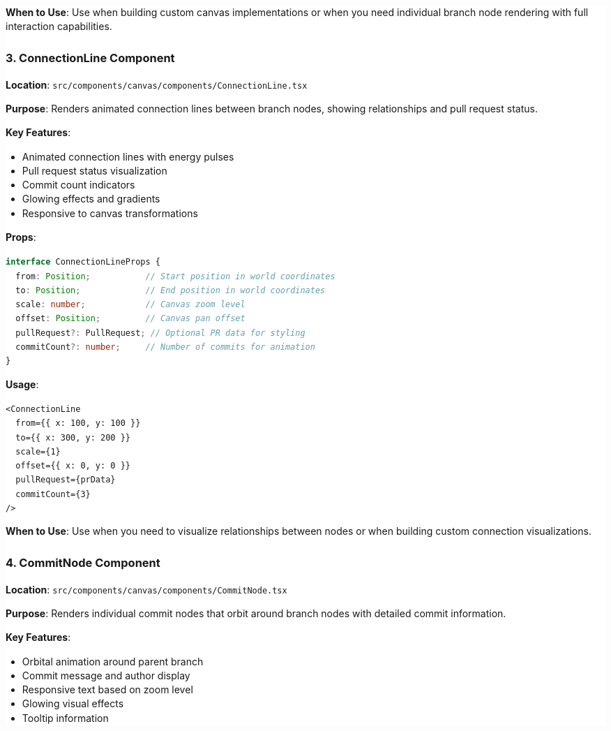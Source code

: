 **When to Use**: Use when building custom canvas implementations or when you need individual branch node rendering with full interaction capabilities.

### 3. ConnectionLine Component

**Location**: `src/components/canvas/components/ConnectionLine.tsx`

**Purpose**: Renders animated connection lines between branch nodes, showing relationships and pull request status.

**Key Features**:
- Animated connection lines with energy pulses
- Pull request status visualization
- Commit count indicators
- Glowing effects and gradients
- Responsive to canvas transformations

**Props**:
```typescript
interface ConnectionLineProps {
  from: Position;           // Start position in world coordinates
  to: Position;             // End position in world coordinates
  scale: number;            // Canvas zoom level
  offset: Position;         // Canvas pan offset
  pullRequest?: PullRequest; // Optional PR data for styling
  commitCount?: number;     // Number of commits for animation
}
```

**Usage**:
```tsx
<ConnectionLine
  from={{ x: 100, y: 100 }}
  to={{ x: 300, y: 200 }}
  scale={1}
  offset={{ x: 0, y: 0 }}
  pullRequest={prData}
  commitCount={3}
/>
```

**When to Use**: Use when you need to visualize relationships between nodes or when building custom connection visualizations.

### 4. CommitNode Component

**Location**: `src/components/canvas/components/CommitNode.tsx`

**Purpose**: Renders individual commit nodes that orbit around branch nodes with detailed commit information.

**Key Features**:
- Orbital animation around parent branch
- Commit message and author display
- Responsive text based on zoom level
- Glowing visual effects
- Tooltip information
